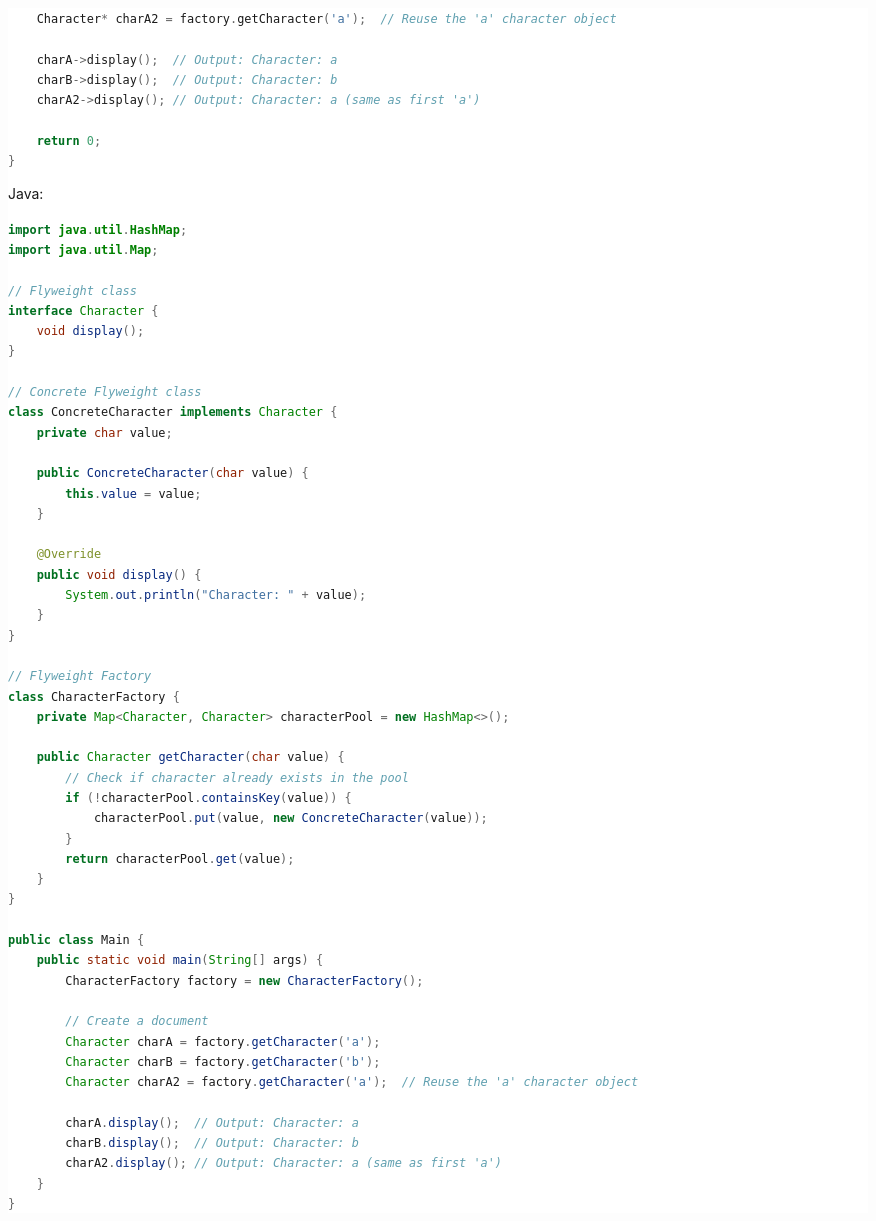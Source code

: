 ```cpp
    Character* charA2 = factory.getCharacter('a');  // Reuse the 'a' character object

    charA->display();  // Output: Character: a
    charB->display();  // Output: Character: b
    charA2->display(); // Output: Character: a (same as first 'a')

    return 0;
}
```

Java:

```java
import java.util.HashMap;
import java.util.Map;

// Flyweight class
interface Character {
    void display();
}

// Concrete Flyweight class
class ConcreteCharacter implements Character {
    private char value;

    public ConcreteCharacter(char value) {
        this.value = value;
    }

    @Override
    public void display() {
        System.out.println("Character: " + value);
    }
}

// Flyweight Factory
class CharacterFactory {
    private Map<Character, Character> characterPool = new HashMap<>();

    public Character getCharacter(char value) {
        // Check if character already exists in the pool
        if (!characterPool.containsKey(value)) {
            characterPool.put(value, new ConcreteCharacter(value));
        }
        return characterPool.get(value);
    }
}

public class Main {
    public static void main(String[] args) {
        CharacterFactory factory = new CharacterFactory();

        // Create a document
        Character charA = factory.getCharacter('a');
        Character charB = factory.getCharacter('b');
        Character charA2 = factory.getCharacter('a');  // Reuse the 'a' character object

        charA.display();  // Output: Character: a
        charB.display();  // Output: Character: b
        charA2.display(); // Output: Character: a (same as first 'a')
    }
}
```
